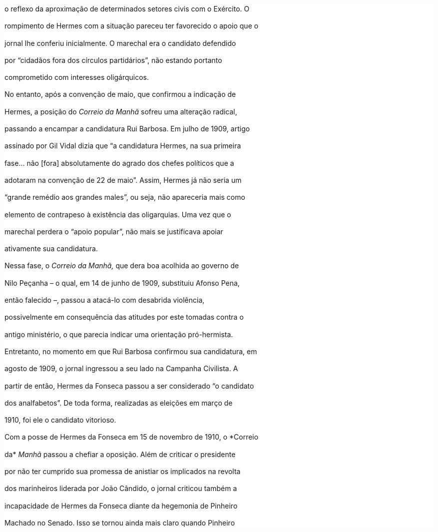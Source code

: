 o reflexo da aproximação de determinados setores civis com o Exército. O

rompimento de Hermes com a situação pareceu ter favorecido o apoio que o

jornal lhe conferiu inicialmente. O marechal era o candidato defendido

por “cidadãos fora dos círculos partidários”, não estando portanto

comprometido com interesses oligárquicos.



No entanto, após a convenção de maio, que confirmou a indicação de

Hermes, a posição do *Correio da Manhã* sofreu uma alteração radical,

passando a encampar a candidatura Rui Barbosa. Em julho de 1909, artigo

assinado por Gil Vidal dizia que “a candidatura Hermes, na sua primeira

fase… não [fora] absolutamente do agrado dos chefes políticos que a

adotaram na convenção de 22 de maio”. Assim, Hermes já não seria um

“grande remédio aos grandes males”, ou seja, não apareceria mais como

elemento de contrapeso à existência das oligarquias. Uma vez que o

marechal perdera o “apoio popular”, não mais se justificava apoiar

ativamente sua candidatura.



Nessa fase, o *Correio da Manhã,* que dera boa acolhida ao governo de

Nilo Peçanha – o qual, em 14 de junho de 1909, substituiu Afonso Pena,

então falecido –, passou a atacá-lo com desabrida violência,

possivelmente em consequência das atitudes por este tomadas contra o

antigo ministério, o que parecia indicar uma orientação pró-hermista.

Entretanto, no momento em que Rui Barbosa confirmou sua candidatura, em

agosto de 1909, o jornal ingressou a seu lado na Campanha Civilista. A

partir de então, Hermes da Fonseca passou a ser considerado “o candidato

dos analfabetos”. De toda forma, realizadas as eleições em março de

1910, foi ele o candidato vitorioso.



Com a posse de Hermes da Fonseca em 15 de novembro de 1910, o *Correio

da* *Manhã* passou a chefiar a oposição. Além de criticar o presidente

por não ter cumprido sua promessa de anistiar os implicados na revolta

dos marinheiros liderada por João Cândido, o jornal criticou também a

incapacidade de Hermes da Fonseca diante da hegemonia de Pinheiro

Machado no Senado. Isso se tornou ainda mais claro quando Pinheiro
